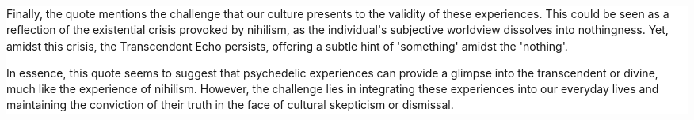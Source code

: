   

Finally, the quote mentions the challenge that our culture presents to the validity of these experiences. This could be seen as a reflection of the existential crisis provoked by nihilism, as the individual's subjective worldview dissolves into nothingness. Yet, amidst this crisis, the Transcendent Echo persists, offering a subtle hint of 'something' amidst the 'nothing'.

  

In essence, this quote seems to suggest that psychedelic experiences can provide a glimpse into the transcendent or divine, much like the experience of nihilism. However, the challenge lies in integrating these experiences into our everyday lives and maintaining the conviction of their truth in the face of cultural skepticism or dismissal.